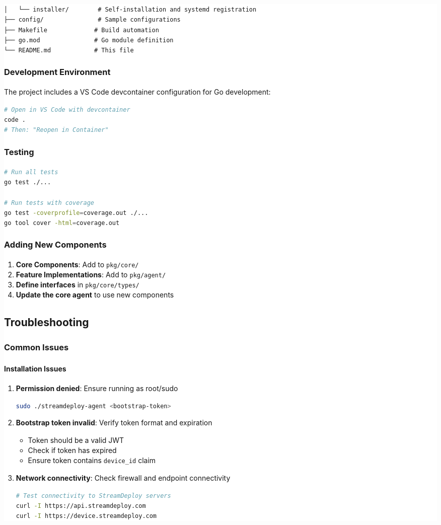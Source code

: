 ```
│   └── installer/        # Self-installation and systemd registration
├── config/               # Sample configurations
├── Makefile             # Build automation
├── go.mod               # Go module definition
└── README.md            # This file
```

### Development Environment

The project includes a VS Code devcontainer configuration for Go development:

```bash
# Open in VS Code with devcontainer
code .
# Then: "Reopen in Container"
```

### Testing

```bash
# Run all tests
go test ./...

# Run tests with coverage
go test -coverprofile=coverage.out ./...
go tool cover -html=coverage.out
```

### Adding New Components

1. **Core Components**: Add to `pkg/core/`
2. **Feature Implementations**: Add to `pkg/agent/`
3. **Define interfaces** in `pkg/core/types/`
4. **Update the core agent** to use new components



## Troubleshooting

### Common Issues

#### Installation Issues

1. **Permission denied**: Ensure running as root/sudo
   ```bash
   sudo ./streamdeploy-agent <bootstrap-token>
   ```

2. **Bootstrap token invalid**: Verify token format and expiration
   - Token should be a valid JWT
   - Check if token has expired
   - Ensure token contains `device_id` claim

3. **Network connectivity**: Check firewall and endpoint connectivity
   ```bash
   # Test connectivity to StreamDeploy servers
   curl -I https://api.streamdeploy.com
   curl -I https://device.streamdeploy.com
   ```
